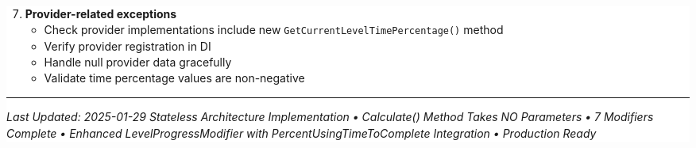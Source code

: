 7. **Provider-related exceptions**
   - Check provider implementations include new `GetCurrentLevelTimePercentage()` method
   - Verify provider registration in DI
   - Handle null provider data gracefully
   - Validate time percentage values are non-negative

---

*Last Updated: 2025-01-29*
*Stateless Architecture Implementation • Calculate() Method Takes NO Parameters • 7 Modifiers Complete • Enhanced LevelProgressModifier with PercentUsingTimeToComplete Integration • Production Ready*